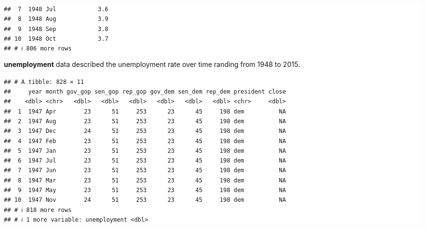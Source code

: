     ##  7  1948 Jul            3.6
    ##  8  1948 Aug            3.9
    ##  9  1948 Sep            3.8
    ## 10  1948 Oct            3.7
    ## # ℹ 806 more rows

**unemployment** data described the unemployment rate over time randing
from 1948 to 2015.

    ## # A tibble: 828 × 11
    ##     year month gov_gop sen_gop rep_gop gov_dem sen_dem rep_dem president close
    ##    <dbl> <chr>   <dbl>   <dbl>   <dbl>   <dbl>   <dbl>   <dbl> <chr>     <dbl>
    ##  1  1947 Apr        23      51     253      23      45     198 dem          NA
    ##  2  1947 Aug        23      51     253      23      45     198 dem          NA
    ##  3  1947 Dec        24      51     253      23      45     198 dem          NA
    ##  4  1947 Feb        23      51     253      23      45     198 dem          NA
    ##  5  1947 Jan        23      51     253      23      45     198 dem          NA
    ##  6  1947 Jul        23      51     253      23      45     198 dem          NA
    ##  7  1947 Jun        23      51     253      23      45     198 dem          NA
    ##  8  1947 Mar        23      51     253      23      45     198 dem          NA
    ##  9  1947 May        23      51     253      23      45     198 dem          NA
    ## 10  1947 Nov        24      51     253      23      45     198 dem          NA
    ## # ℹ 818 more rows
    ## # ℹ 1 more variable: unemployment <dbl>
